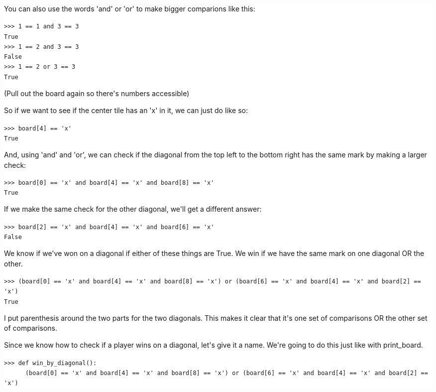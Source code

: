 You can also use the words 'and' or 'or' to make bigger comparions like this:

```
>>> 1 == 1 and 3 == 3
True
>>> 1 == 2 and 3 == 3
False
>>> 1 == 2 or 3 == 3
True
```

(Pull out the board again so there's numbers accessible)

So if we want to see if the center tile has an 'x' in it, we can just do
like so:

```
>>> board[4] == 'x'
True
```

And, using 'and' and 'or', we can check if the diagonal from the top
left to the bottom right has the same mark by making a larger check:


```
>>> board[0] == 'x' and board[4] == 'x' and board[8] == 'x'
True
```

If we make the same check for the other diagonal, we'll get a different
answer:

```
>>> board[2] == 'x' and board[4] == 'x' and board[6] == 'x'
False
```

We know if we've won on a diagonal if either of these things are True.
We win if we have the same mark on one diagonal OR the other.

```
>>> (board[0] == 'x' and board[4] == 'x' and board[8] == 'x') or (board[6] == 'x' and board[4] == 'x' and board[2] == 'x')
True
```

I put parenthesis around the two parts for the two diagonals. This makes
it clear that it's one set of comparisons OR the other set of
comparisons.

Since we know how to check if a player wins on a diagonal, let's give it a name.
We're going to do this just like with print_board.

```
>>> def win_by_diagonal():
      (board[0] == 'x' and board[4] == 'x' and board[8] == 'x') or (board[6] == 'x' and board[4] == 'x' and board[2] == 'x')
```
